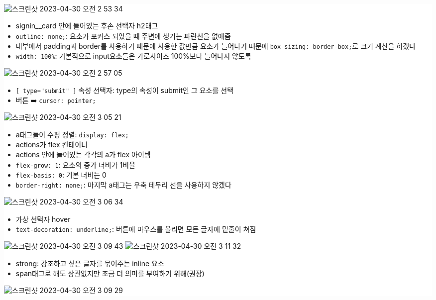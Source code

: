 <img width="999" alt="스크린샷 2023-04-30 오전 2 53 34" src="https://user-images.githubusercontent.com/104885245/235317044-462eb856-e38a-448b-9535-177ff41ebff4.png">

* signin__card 안에 들어있는 후손 선택자 h2태그
* `outline: none;`: 요소가 포커스 되었을 때 주변에 생기는 파란선을 없애줌
* 내부에서 padding과 border를 사용하기 때문에 사용한 값만큼 요소가 늘어나기 때문에 `box-sizing: border-box;`로 크기 계산을 하겠다
* `width: 100%`: 기본적으로 input요소들은 가로사이즈 100%보다 늘어나지 않도록 

<img width="999" alt="스크린샷 2023-04-30 오전 2 57 05" src="https://user-images.githubusercontent.com/104885245/235317332-6d1b4c24-b928-4fdf-a309-62163cb21fe2.png">

* `[ type="submit" ]` 속성 선택자: type의 속성이 submit인 그 요소를 선택
* 버튼 ➡️ `cursor: pointer;`

<img width="916" alt="스크린샷 2023-04-30 오전 3 05 21" src="https://user-images.githubusercontent.com/104885245/235317613-8f3a669e-1237-4e33-8a1d-d2ca1a0ac23b.png">

* a태그들이 수평 정렬: `display: flex;`
* actions가 flex 컨테이너
* actions 안에 들어있는 각각의 a가 flex 아이템
* `flex-grow: 1`: 요소의 증가 너비가 1비율
* `flex-basis: 0`: 기본 너비는 0
* `border-right: none;`: 마지막 a태그는 우축 테두리 선을 사용하지 않겠다

<img width="916" alt="스크린샷 2023-04-30 오전 3 06 34" src="https://user-images.githubusercontent.com/104885245/235317640-9f69f0ee-4689-4568-b3d6-7babdc00e805.png">

* 가상 선택자 hover
* `text-decoration: underline;`: 버튼에 마우스를 올리면 모든 글자에 밑줄이 쳐짐

<img width="1006" alt="스크린샷 2023-04-30 오전 3 09 43" src="https://user-images.githubusercontent.com/104885245/235317812-ead7164a-b638-48ec-aa1c-30b11ae9b13c.png">

<img width="1006" alt="스크린샷 2023-04-30 오전 3 11 32" src="https://user-images.githubusercontent.com/104885245/235317841-1bac3009-9f9d-4138-8a5c-5ec51941404f.png">

* strong: 강조하고 싶은 글자를 묶어주는 inline 요소
* span태그로 해도 상관없지만 조금 더 의미를 부여하기 위해(권장)

<img width="1006" alt="스크린샷 2023-04-30 오전 3 09 29" src="https://user-images.githubusercontent.com/104885245/235317854-0423dac9-5504-49a0-a245-3885931fb150.png">
